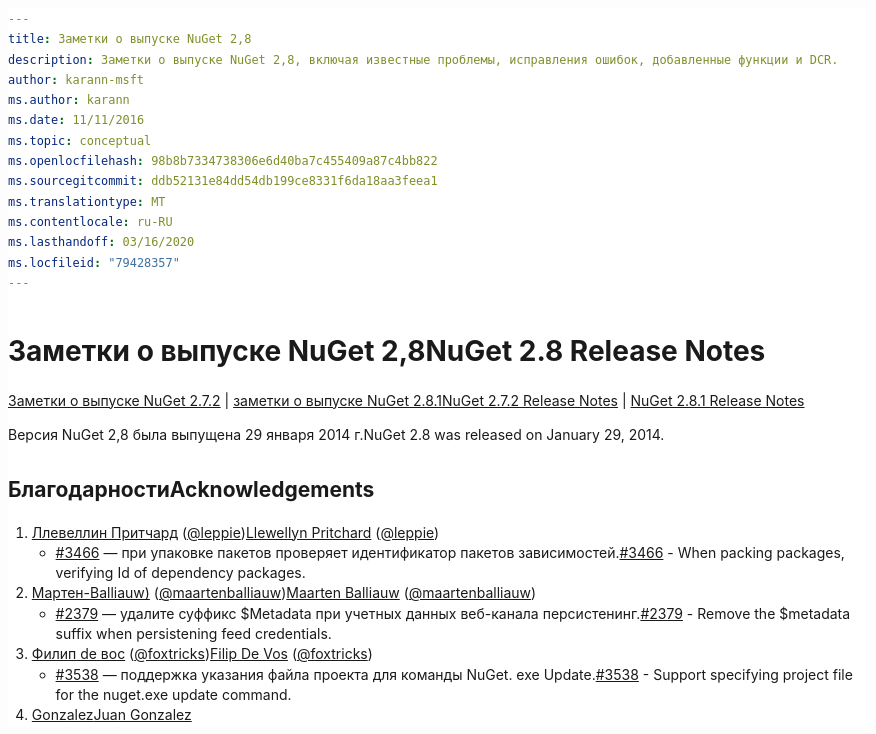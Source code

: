 ```yaml
---
title: Заметки о выпуске NuGet 2,8
description: Заметки о выпуске NuGet 2,8, включая известные проблемы, исправления ошибок, добавленные функции и DCR.
author: karann-msft
ms.author: karann
ms.date: 11/11/2016
ms.topic: conceptual
ms.openlocfilehash: 98b8b7334738306e6d40ba7c455409a87c4bb822
ms.sourcegitcommit: ddb52131e84dd54db199ce8331f6da18aa3feea1
ms.translationtype: MT
ms.contentlocale: ru-RU
ms.lasthandoff: 03/16/2020
ms.locfileid: "79428357"
---
```

# <a name="nuget-28-release-notes"></a><span data-ttu-id="7eb3c-103">Заметки о выпуске NuGet 2,8</span><span class="sxs-lookup"><span data-stu-id="7eb3c-103">NuGet 2.8 Release Notes</span></span>

<span data-ttu-id="7eb3c-104">[Заметки о выпуске NuGet 2.7.2](../release-notes/nuget-2.7.2.md) | [заметки о выпуске NuGet 2.8.1](../release-notes/nuget-2.8.1.md)</span><span class="sxs-lookup"><span data-stu-id="7eb3c-104">[NuGet 2.7.2 Release Notes](../release-notes/nuget-2.7.2.md) | [NuGet 2.8.1 Release Notes](../release-notes/nuget-2.8.1.md)</span></span>

<span data-ttu-id="7eb3c-105">Версия NuGet 2,8 была выпущена 29 января 2014 г.</span><span class="sxs-lookup"><span data-stu-id="7eb3c-105">NuGet 2.8 was released on January 29, 2014.</span></span>

## <a name="acknowledgements"></a><span data-ttu-id="7eb3c-106">Благодарности</span><span class="sxs-lookup"><span data-stu-id="7eb3c-106">Acknowledgements</span></span>

1. <span data-ttu-id="7eb3c-107">[Ллевеллин Притчард](https://www.codeplex.com/site/users/view/leppie) ([@leppie](https://twitter.com/leppie))</span><span class="sxs-lookup"><span data-stu-id="7eb3c-107">[Llewellyn Pritchard](https://www.codeplex.com/site/users/view/leppie) ([@leppie](https://twitter.com/leppie))</span></span>
    - <span data-ttu-id="7eb3c-108">[#3466](https://nuget.codeplex.com/workitem/3466) — при упаковке пакетов проверяет идентификатор пакетов зависимостей.</span><span class="sxs-lookup"><span data-stu-id="7eb3c-108">[#3466](https://nuget.codeplex.com/workitem/3466) - When packing packages, verifying Id of dependency packages.</span></span>
2. <span data-ttu-id="7eb3c-109">[Мартен-Balliauw)](https://www.codeplex.com/site/users/view/maartenba) ([@maartenballiauw](https://twitter.com/maartenballiauw))</span><span class="sxs-lookup"><span data-stu-id="7eb3c-109">[Maarten Balliauw](https://www.codeplex.com/site/users/view/maartenba) ([@maartenballiauw](https://twitter.com/maartenballiauw))</span></span>
    - <span data-ttu-id="7eb3c-110">[#2379](https://nuget.codeplex.com/workitem/2379) — удалите суффикс $Metadata при учетных данных веб-канала персистенинг.</span><span class="sxs-lookup"><span data-stu-id="7eb3c-110">[#2379](https://nuget.codeplex.com/workitem/2379) - Remove the $metadata suffix when persistening feed credentials.</span></span>
3. <span data-ttu-id="7eb3c-111">[Филип de вос](https://www.codeplex.com/site/users/view/FilipDeVos) ([@foxtricks](https://twitter.com/foxtricks))</span><span class="sxs-lookup"><span data-stu-id="7eb3c-111">[Filip De Vos](https://www.codeplex.com/site/users/view/FilipDeVos) ([@foxtricks](https://twitter.com/foxtricks))</span></span>
    - <span data-ttu-id="7eb3c-112">[#3538](http://nuget.codeplex.com/workitem/3538) — поддержка указания файла проекта для команды NuGet. exe Update.</span><span class="sxs-lookup"><span data-stu-id="7eb3c-112">[#3538](http://nuget.codeplex.com/workitem/3538) - Support specifying project file for the nuget.exe update command.</span></span>
4. [<span data-ttu-id="7eb3c-113">Gonzalez</span><span class="sxs-lookup"><span data-stu-id="7eb3c-113">Juan Gonzalez</span></span>](https://www.codeplex.com/site/users/view/jjgonzalez)
